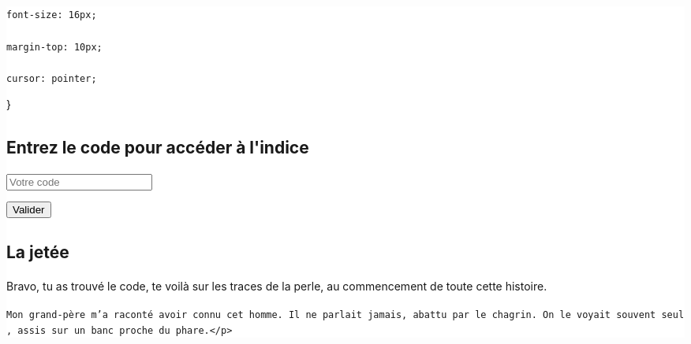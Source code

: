     font-size: 16px;

    margin-top: 10px;

    cursor: pointer;

}

</style>

<script>

function checkPassword() {

    var pass = document.getElementById("password").value;

    if(pass === "LAPERLENOIRE") { // Remplace MONCODE par ton mot de passe

        document.getElementById("secret").style.display = "block";

        document.getElementById("login").style.display = "none";

    } else {

        alert("Mot de passe incorrect !");

    }

}

</script>

</head>

<body>



<div id="login">

<h2>Entrez le code pour accéder à l'indice</h2>

<input type="password" id="password" placeholder="Votre code">

<br>

<button onclick="checkPassword()">Valider</button>

</div>



<div id="secret">

<h2>La jetée</h2>

<p>Bravo, tu as trouvé le code, te voilà sur les traces de la perle, au commencement de toute cette histoire.
    
    Mon grand-père m’a raconté avoir connu cet homme. Il ne parlait jamais, abattu par le chagrin. On le voyait souvent seul , assis sur un banc proche du phare.</p>

</div>



</body>

</html>
